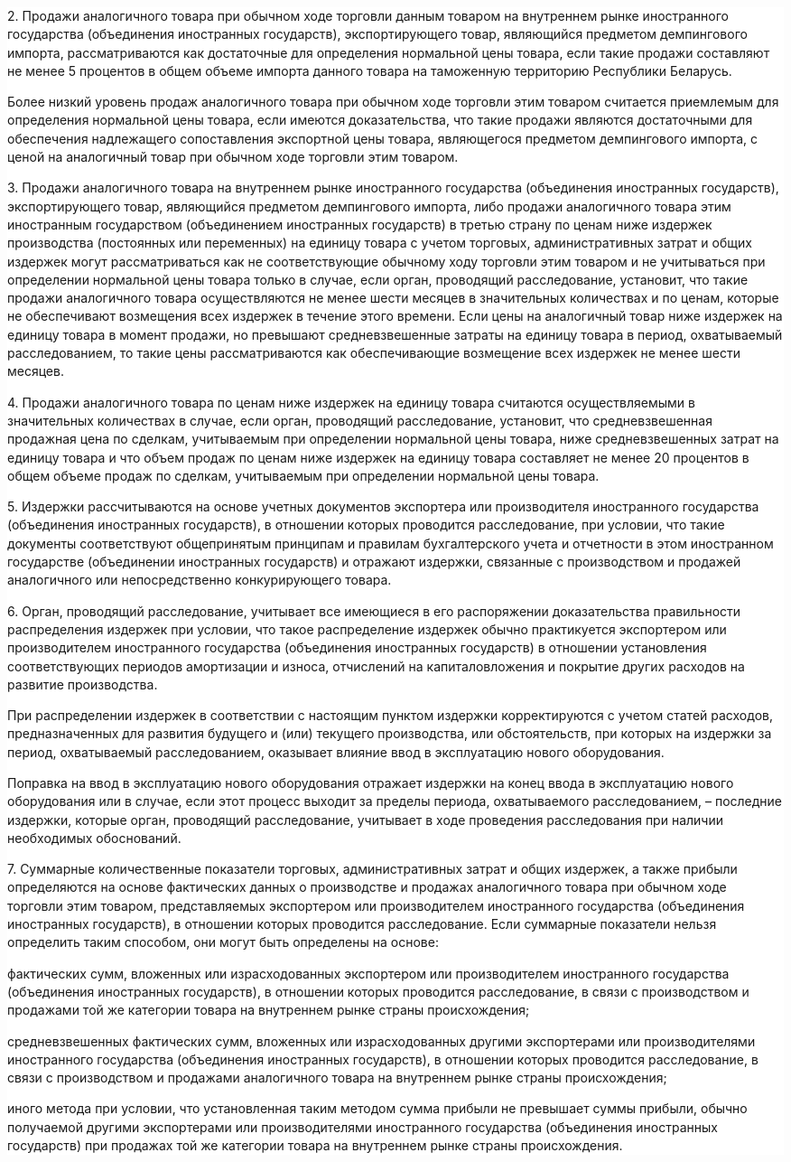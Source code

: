 <p>2. Продажи аналогичного товара при обычном ходе торговли данным товаром на внутреннем рынке иностранного государства (объединения иностранных государств), экспортирующего товар, являющийся предметом демпингового импорта, рассматриваются как достаточные для определения нормальной цены товара, если такие продажи составляют не менее 5 процентов в общем объеме импорта данного товара на таможенную территорию Республики Беларусь.</p>
<p>Более низкий уровень продаж аналогичного товара при обычном ходе торговли этим товаром считается приемлемым для определения нормальной цены товара, если имеются доказательства, что такие продажи являются достаточными для обеспечения надлежащего сопоставления экспортной цены товара, являющегося предметом демпингового импорта, с ценой на аналогичный товар при обычном ходе торговли этим товаром.</p>
<p>3. Продажи аналогичного товара на внутреннем рынке иностранного государства (объединения иностранных государств), экспортирующего товар, являющийся предметом демпингового импорта, либо продажи аналогичного товара этим иностранным государством (объединением иностранных государств) в третью страну по ценам ниже издержек производства (постоянных или переменных) на единицу товара с учетом торговых, административных затрат и общих издержек могут рассматриваться как не соответствующие обычному ходу торговли этим товаром и не учитываться при определении нормальной цены товара только в случае, если орган, проводящий расследование, установит, что такие продажи аналогичного товара осуществляются не менее шести месяцев в значительных количествах и по ценам, которые не обеспечивают возмещения всех издержек в течение этого времени. Если цены на аналогичный товар ниже издержек на единицу товара в момент продажи, но превышают средневзвешенные затраты на единицу товара в период, охватываемый расследованием, то такие цены рассматриваются как обеспечивающие возмещение всех издержек не менее шести месяцев.</p>
<p>4. Продажи аналогичного товара по ценам ниже издержек на единицу товара считаются осуществляемыми в значительных количествах в случае, если орган, проводящий расследование, установит, что средневзвешенная продажная цена по сделкам, учитываемым при определении нормальной цены товара, ниже средневзвешенных затрат на единицу товара и что объем продаж по ценам ниже издержек на единицу товара составляет не менее 20 процентов в общем объеме продаж по сделкам, учитываемым при определении нормальной цены товара.</p>
<p>5. Издержки рассчитываются на основе учетных документов экспортера или производителя иностранного государства (объединения иностранных государств), в отношении которых проводится расследование, при условии, что такие документы соответствуют общепринятым принципам и правилам бухгалтерского учета и отчетности в этом иностранном государстве (объединении иностранных государств) и отражают издержки, связанные с производством и продажей аналогичного или непосредственно конкурирующего товара.</p>
<p>6. Орган, проводящий расследование, учитывает все имеющиеся в его распоряжении доказательства правильности распределения издержек при условии, что такое распределение издержек обычно практикуется экспортером или производителем иностранного государства (объединения иностранных государств) в отношении установления соответствующих периодов амортизации и износа, отчислений на капиталовложения и покрытие других расходов на развитие производства.</p>
<p>При распределении издержек в соответствии с настоящим пунктом издержки корректируются с учетом статей расходов, предназначенных для развития будущего и (или) текущего производства, или обстоятельств, при которых на издержки за период, охватываемый расследованием, оказывает влияние ввод в эксплуатацию нового оборудования.</p>
<p>Поправка на ввод в эксплуатацию нового оборудования отражает издержки на конец ввода в эксплуатацию нового оборудования или в случае, если этот процесс выходит за пределы периода, охватываемого расследованием, – последние издержки, которые орган, проводящий расследование, учитывает в ходе проведения расследования при наличии необходимых обоснований.</p>
<p>7. Суммарные количественные показатели торговых, административных затрат и общих издержек, а также прибыли определяются на основе фактических данных о производстве и продажах аналогичного товара при обычном ходе торговли этим товаром, представляемых экспортером или производителем иностранного государства (объединения иностранных государств), в отношении которых проводится расследование. Если суммарные показатели нельзя определить таким способом, они могут быть определены на основе:</p>
<p>фактических сумм, вложенных или израсходованных экспортером или производителем иностранного государства (объединения иностранных государств), в отношении которых проводится расследование, в связи с производством и продажами той же категории товара на внутреннем рынке страны происхождения;</p>
<p>средневзвешенных фактических сумм, вложенных или израсходованных другими экспортерами или производителями иностранного государства (объединения иностранных государств), в отношении которых проводится расследование, в связи с производством и продажами аналогичного товара на внутреннем рынке страны происхождения;</p>
<p>иного метода при условии, что установленная таким методом сумма прибыли не превышает суммы прибыли, обычно получаемой другими экспортерами или производителями иностранного государства (объединения иностранных государств) при продажах той же категории товара на внутреннем рынке страны происхождения.</p>